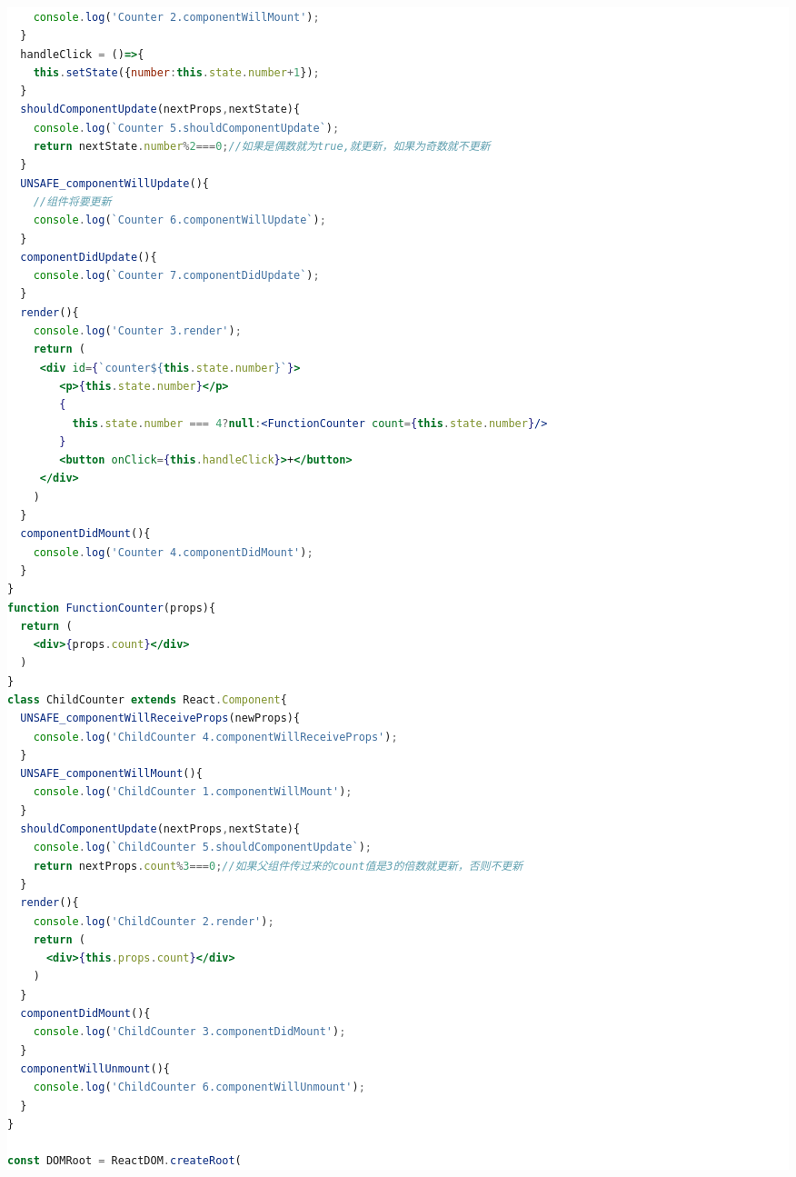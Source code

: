 ```jsx
    console.log('Counter 2.componentWillMount');
  }
  handleClick = ()=>{
    this.setState({number:this.state.number+1});
  }
  shouldComponentUpdate(nextProps,nextState){
    console.log(`Counter 5.shouldComponentUpdate`);
    return nextState.number%2===0;//如果是偶数就为true,就更新，如果为奇数就不更新
  }
  UNSAFE_componentWillUpdate(){
    //组件将要更新
    console.log(`Counter 6.componentWillUpdate`);
  }
  componentDidUpdate(){
    console.log(`Counter 7.componentDidUpdate`);
  }
  render(){
    console.log('Counter 3.render');
    return (
     <div id={`counter${this.state.number}`}>
        <p>{this.state.number}</p>
        {
          this.state.number === 4?null:<FunctionCounter count={this.state.number}/>
        }
        <button onClick={this.handleClick}>+</button>
     </div>
    )
  }
  componentDidMount(){
    console.log('Counter 4.componentDidMount');
  }
}
function FunctionCounter(props){
  return (
    <div>{props.count}</div>
  )
}
class ChildCounter extends React.Component{
  UNSAFE_componentWillReceiveProps(newProps){
    console.log('ChildCounter 4.componentWillReceiveProps');
  }
  UNSAFE_componentWillMount(){
    console.log('ChildCounter 1.componentWillMount');
  }
  shouldComponentUpdate(nextProps,nextState){
    console.log(`ChildCounter 5.shouldComponentUpdate`);
    return nextProps.count%3===0;//如果父组件传过来的count值是3的倍数就更新，否则不更新
  }
  render(){
    console.log('ChildCounter 2.render');
    return (
      <div>{this.props.count}</div>
    )
  }
  componentDidMount(){
    console.log('ChildCounter 3.componentDidMount');
  }
  componentWillUnmount(){
    console.log('ChildCounter 6.componentWillUnmount');
  }
}

const DOMRoot = ReactDOM.createRoot(
```